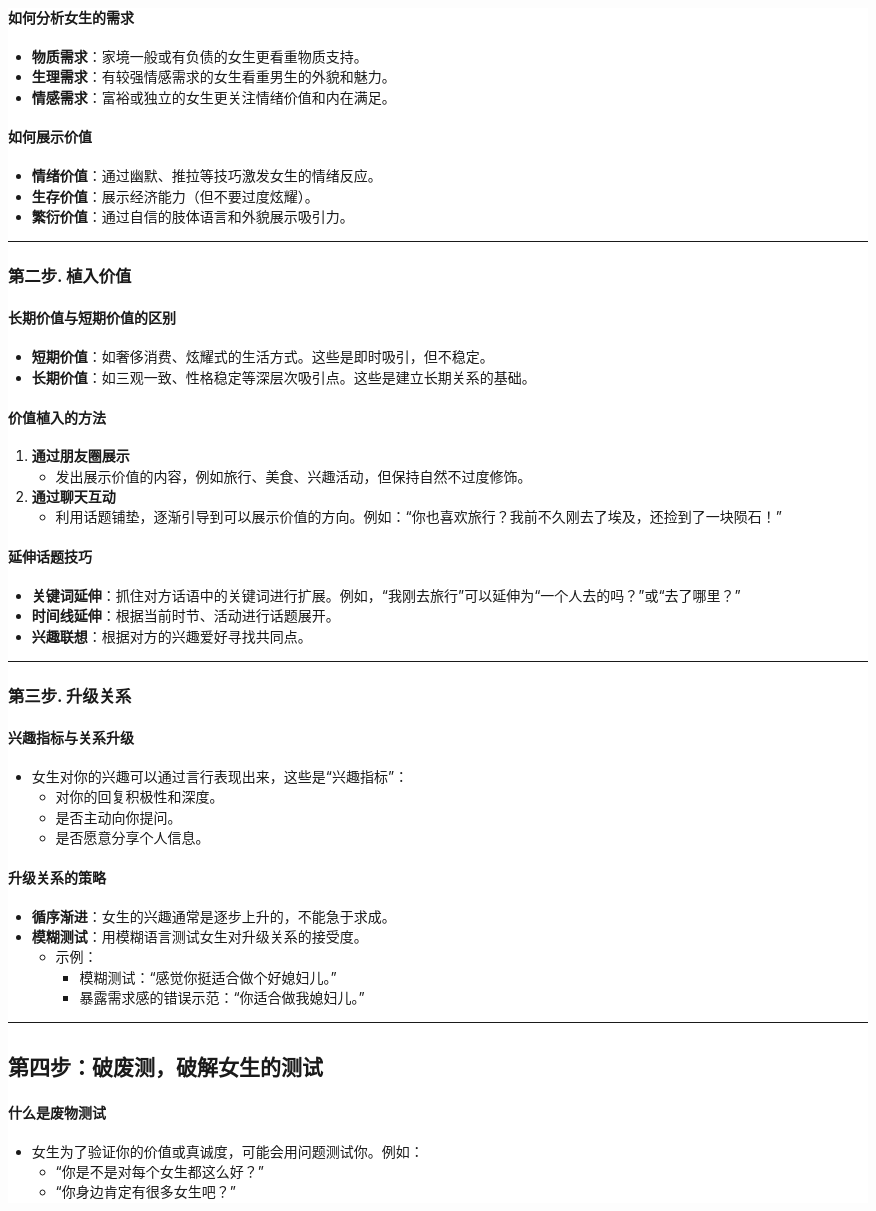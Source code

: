 #### **如何分析女生的需求**
- **物质需求**：家境一般或有负债的女生更看重物质支持。
- **生理需求**：有较强情感需求的女生看重男生的外貌和魅力。
- **情感需求**：富裕或独立的女生更关注情绪价值和内在满足。

#### **如何展示价值**
- **情绪价值**：通过幽默、推拉等技巧激发女生的情绪反应。
- **生存价值**：展示经济能力（但不要过度炫耀）。
- **繁衍价值**：通过自信的肢体语言和外貌展示吸引力。

---

### **第二步. 植入价值**
#### **长期价值与短期价值的区别**
- **短期价值**：如奢侈消费、炫耀式的生活方式。这些是即时吸引，但不稳定。
- **长期价值**：如三观一致、性格稳定等深层次吸引点。这些是建立长期关系的基础。

#### **价值植入的方法**
1. **通过朋友圈展示**
   - 发出展示价值的内容，例如旅行、美食、兴趣活动，但保持自然不过度修饰。
2. **通过聊天互动**
   - 利用话题铺垫，逐渐引导到可以展示价值的方向。例如：“你也喜欢旅行？我前不久刚去了埃及，还捡到了一块陨石！”

#### **延伸话题技巧**
- **关键词延伸**：抓住对方话语中的关键词进行扩展。例如，“我刚去旅行”可以延伸为“一个人去的吗？”或“去了哪里？”
- **时间线延伸**：根据当前时节、活动进行话题展开。
- **兴趣联想**：根据对方的兴趣爱好寻找共同点。

---

### **第三步. 升级关系**
#### **兴趣指标与关系升级**
- 女生对你的兴趣可以通过言行表现出来，这些是“兴趣指标”：
  - 对你的回复积极性和深度。
  - 是否主动向你提问。
  - 是否愿意分享个人信息。

#### **升级关系的策略**
- **循序渐进**：女生的兴趣通常是逐步上升的，不能急于求成。
- **模糊测试**：用模糊语言测试女生对升级关系的接受度。
  - 示例：  
    - 模糊测试：“感觉你挺适合做个好媳妇儿。”  
    - 暴露需求感的错误示范：“你适合做我媳妇儿。”

---

## **第四步：破废测，破解女生的测试**
#### **什么是废物测试**
- 女生为了验证你的价值或真诚度，可能会用问题测试你。例如：
  - “你是不是对每个女生都这么好？”
  - “你身边肯定有很多女生吧？”
